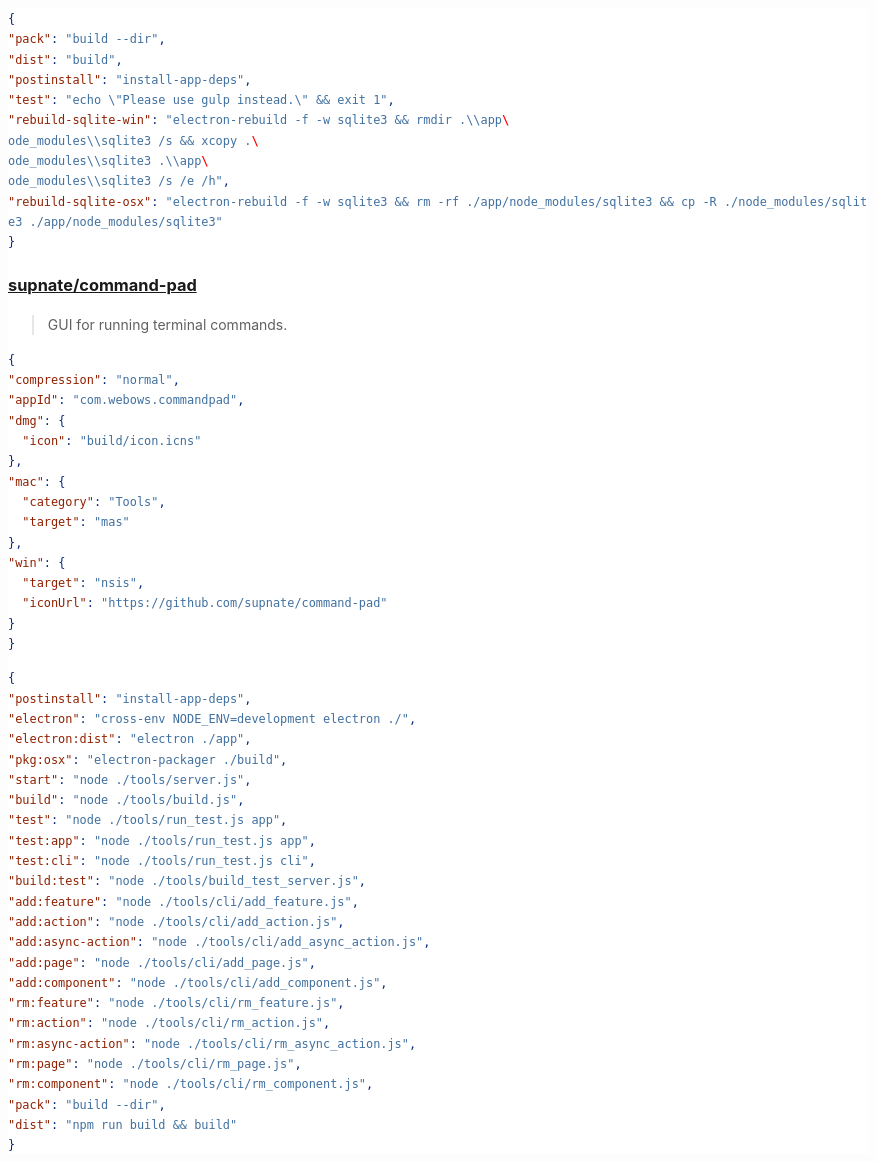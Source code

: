 ```json
{
"pack": "build --dir",
"dist": "build",
"postinstall": "install-app-deps",
"test": "echo \"Please use gulp instead.\" && exit 1",
"rebuild-sqlite-win": "electron-rebuild -f -w sqlite3 && rmdir .\\app\
ode_modules\\sqlite3 /s && xcopy .\
ode_modules\\sqlite3 .\\app\
ode_modules\\sqlite3 /s /e /h",
"rebuild-sqlite-osx": "electron-rebuild -f -w sqlite3 && rm -rf ./app/node_modules/sqlite3 && cp -R ./node_modules/sqlite3 ./app/node_modules/sqlite3"
}
```





### [supnate/command-pad](https://github.com/supnate/command-pad/tree/master/package.json)

> GUI for running terminal commands.

```json
{
"compression": "normal",
"appId": "com.webows.commandpad",
"dmg": {
  "icon": "build/icon.icns"
},
"mac": {
  "category": "Tools",
  "target": "mas"
},
"win": {
  "target": "nsis",
  "iconUrl": "https://github.com/supnate/command-pad"
}
}
```

```json
{
"postinstall": "install-app-deps",
"electron": "cross-env NODE_ENV=development electron ./",
"electron:dist": "electron ./app",
"pkg:osx": "electron-packager ./build",
"start": "node ./tools/server.js",
"build": "node ./tools/build.js",
"test": "node ./tools/run_test.js app",
"test:app": "node ./tools/run_test.js app",
"test:cli": "node ./tools/run_test.js cli",
"build:test": "node ./tools/build_test_server.js",
"add:feature": "node ./tools/cli/add_feature.js",
"add:action": "node ./tools/cli/add_action.js",
"add:async-action": "node ./tools/cli/add_async_action.js",
"add:page": "node ./tools/cli/add_page.js",
"add:component": "node ./tools/cli/add_component.js",
"rm:feature": "node ./tools/cli/rm_feature.js",
"rm:action": "node ./tools/cli/rm_action.js",
"rm:async-action": "node ./tools/cli/rm_async_action.js",
"rm:page": "node ./tools/cli/rm_page.js",
"rm:component": "node ./tools/cli/rm_component.js",
"pack": "build --dir",
"dist": "npm run build && build"
}
```